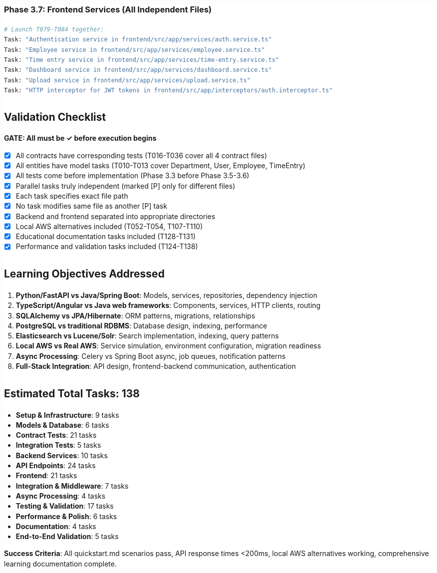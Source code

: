 ### Phase 3.7: Frontend Services (All Independent Files)
```bash
# Launch T079-T084 together:
Task: "Authentication service in frontend/src/app/services/auth.service.ts"
Task: "Employee service in frontend/src/app/services/employee.service.ts"
Task: "Time entry service in frontend/src/app/services/time-entry.service.ts"
Task: "Dashboard service in frontend/src/app/services/dashboard.service.ts"
Task: "Upload service in frontend/src/app/services/upload.service.ts"
Task: "HTTP interceptor for JWT tokens in frontend/src/app/interceptors/auth.interceptor.ts"
```

## Validation Checklist

**GATE: All must be ✓ before execution begins**

- [x] All contracts have corresponding tests (T016-T036 cover all 4 contract files)
- [x] All entities have model tasks (T010-T013 cover Department, User, Employee, TimeEntry)
- [x] All tests come before implementation (Phase 3.3 before Phase 3.5-3.6)
- [x] Parallel tasks truly independent (marked [P] only for different files)
- [x] Each task specifies exact file path
- [x] No task modifies same file as another [P] task
- [x] Backend and frontend separated into appropriate directories
- [x] Local AWS alternatives included (T052-T054, T107-T110)
- [x] Educational documentation tasks included (T128-T131)
- [x] Performance and validation tasks included (T124-T138)

## Learning Objectives Addressed

1. **Python/FastAPI vs Java/Spring Boot**: Models, services, repositories, dependency injection
2. **TypeScript/Angular vs Java web frameworks**: Components, services, HTTP clients, routing
3. **SQLAlchemy vs JPA/Hibernate**: ORM patterns, migrations, relationships
4. **PostgreSQL vs traditional RDBMS**: Database design, indexing, performance
5. **Elasticsearch vs Lucene/Solr**: Search implementation, indexing, query patterns
6. **Local AWS vs Real AWS**: Service simulation, environment configuration, migration readiness
7. **Async Processing**: Celery vs Spring Boot async, job queues, notification patterns
8. **Full-Stack Integration**: API design, frontend-backend communication, authentication

## Estimated Total Tasks: 138
- **Setup & Infrastructure**: 9 tasks
- **Models & Database**: 6 tasks
- **Contract Tests**: 21 tasks
- **Integration Tests**: 5 tasks
- **Backend Services**: 10 tasks
- **API Endpoints**: 24 tasks
- **Frontend**: 21 tasks
- **Integration & Middleware**: 7 tasks
- **Async Processing**: 4 tasks
- **Testing & Validation**: 17 tasks
- **Performance & Polish**: 6 tasks
- **Documentation**: 4 tasks
- **End-to-End Validation**: 5 tasks

**Success Criteria**: All quickstart.md scenarios pass, API response times <200ms, local AWS alternatives working, comprehensive learning documentation complete.

